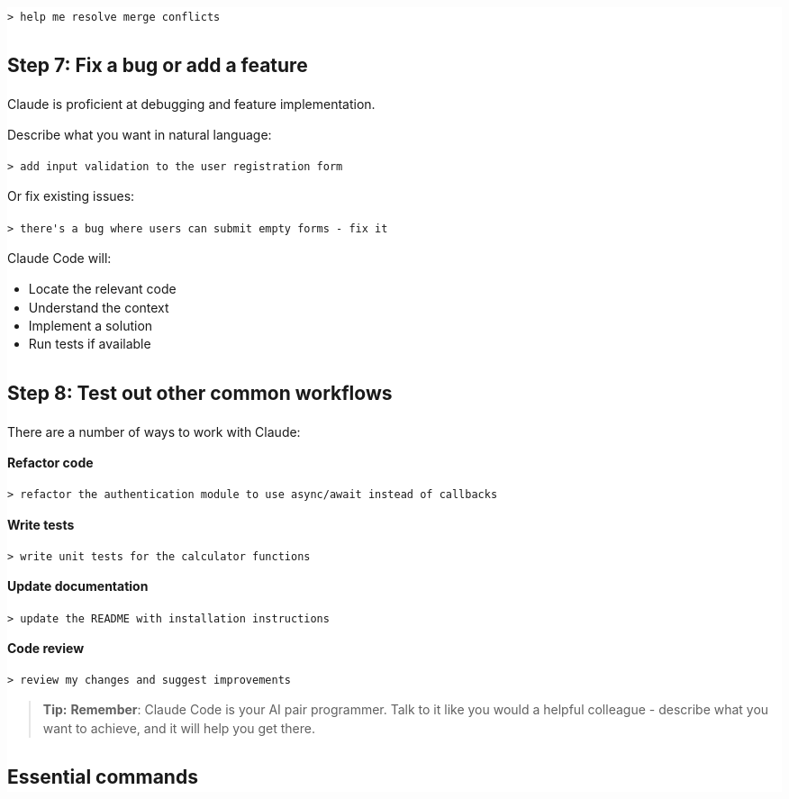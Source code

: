```
> help me resolve merge conflicts
```

## Step 7: Fix a bug or add a feature

Claude is proficient at debugging and feature implementation.

Describe what you want in natural language:

```
> add input validation to the user registration form
```

Or fix existing issues:

```
> there's a bug where users can submit empty forms - fix it
```

Claude Code will:

* Locate the relevant code
* Understand the context
* Implement a solution
* Run tests if available

## Step 8: Test out other common workflows

There are a number of ways to work with Claude:

**Refactor code**

```
> refactor the authentication module to use async/await instead of callbacks
```

**Write tests**

```
> write unit tests for the calculator functions
```

**Update documentation**

```
> update the README with installation instructions
```

**Code review**

```
> review my changes and suggest improvements
```

> **Tip:** **Remember**: Claude Code is your AI pair programmer. Talk to it like you would a helpful colleague - describe what you want to achieve, and it will help you get there.

## Essential commands
